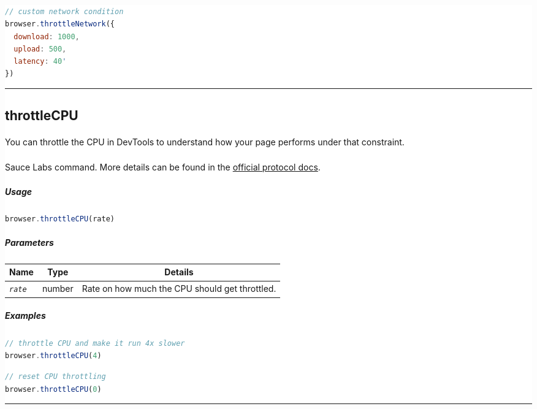 ```js
// custom network condition
browser.throttleNetwork({
  download: 1000,
  upload: 500,
  latency: 40'
})
```









---

## throttleCPU


You can throttle the CPU in DevTools to understand how your page performs under that constraint.<br><br>Sauce Labs command. More details can be found in the [official protocol docs](https://wiki.saucelabs.com/display/DOCS/Custom+Sauce+Labs+WebDriver+Extensions+for+Network+and+Log+Commands#CustomSauceLabsWebDriverExtensionsforNetworkandLogCommands-ThrottleCPUCapabilities).

##### Usage

```js
browser.throttleCPU(rate)
```


##### Parameters

| Name | Type | Details |
| ---- | ---- | ------- |
| <code><var>rate</var></code> | number | Rate on how much the CPU should get throttled. |




##### Examples

```js
// throttle CPU and make it run 4x slower
browser.throttleCPU(4)
```

```js
// reset CPU throttling
browser.throttleCPU(0)
```









---
